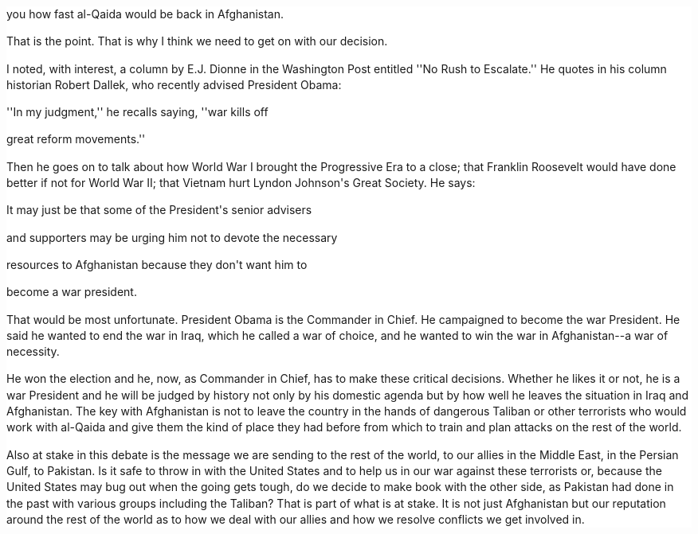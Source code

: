 
 you how fast al-Qaida would be back in Afghanistan.


That is the point. That is why I think we need to get on with our 
decision.

I noted, with interest, a column by E.J. Dionne in the Washington 
Post entitled ''No Rush to Escalate.'' He quotes in his column 
historian Robert Dallek, who recently advised President Obama:




 ''In my judgment,'' he recalls saying, ''war kills off 


 great reform movements.''


Then he goes on to talk about how World War I brought the Progressive 
Era to a close; that Franklin Roosevelt would have done better if not 
for World War II; that Vietnam hurt Lyndon Johnson's Great Society. He 
says:




 It may just be that some of the President's senior advisers 


 and supporters may be urging him not to devote the necessary 


 resources to Afghanistan because they don't want him to 


 become a war president.


That would be most unfortunate. President Obama is the Commander in 
Chief. He campaigned to become the war President. He said he wanted to 
end the war in Iraq, which he called a war of choice, and he wanted to 
win the war in Afghanistan--a war of necessity.

He won the election and he, now, as Commander in Chief, has to make 
these critical decisions. Whether he likes it or not, he is a war 
President and he will be judged by history not only by his domestic 
agenda but by how well he leaves the situation in Iraq and Afghanistan. 
The key with Afghanistan is not to leave the country in the hands of 
dangerous Taliban or other terrorists who would work with al-Qaida and 
give them the kind of place they had before from which to train and 
plan attacks on the rest of the world.

Also at stake in this debate is the message we are sending to the 
rest of the world, to our allies in the Middle East, in the Persian 
Gulf, to Pakistan. Is it safe to throw in with the United States and to 
help us in our war against these terrorists or, because the United 
States may bug out when the going gets tough, do we decide to make book 
with the other side, as Pakistan had done in the past with various 
groups including the Taliban? That is part of what is at stake. It is 
not just Afghanistan but our reputation around the rest of the world as 
to how we deal with our allies and how we resolve conflicts we get 
involved in.
